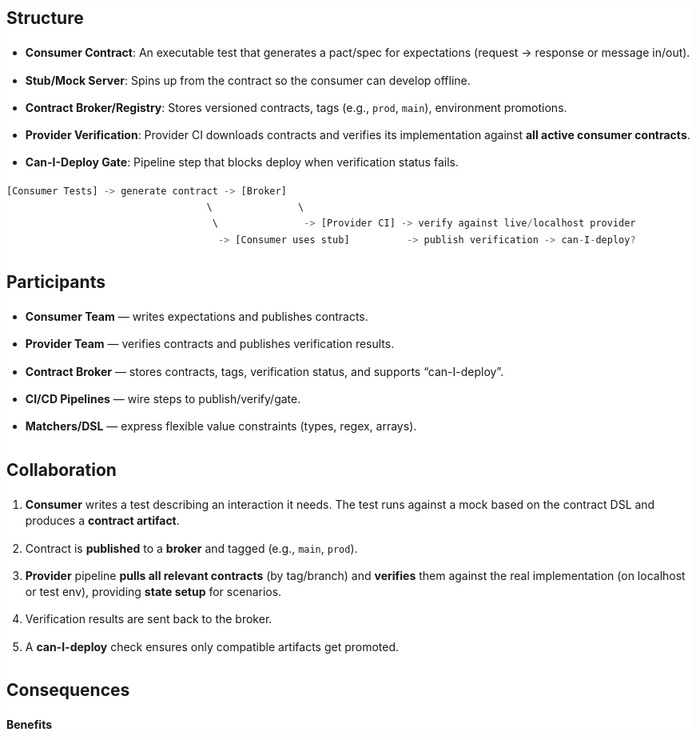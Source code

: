 
## Structure

-   **Consumer Contract**: An executable test that generates a pact/spec for expectations (request → response or message in/out).
    
-   **Stub/Mock Server**: Spins up from the contract so the consumer can develop offline.
    
-   **Contract Broker/Registry**: Stores versioned contracts, tags (e.g., `prod`, `main`), environment promotions.
    
-   **Provider Verification**: Provider CI downloads contracts and verifies its implementation against **all active consumer contracts**.
    
-   **Can-I-Deploy Gate**: Pipeline step that blocks deploy when verification status fails.
    

```rust
[Consumer Tests] -> generate contract -> [Broker]
                                   \               \
                                    \               -> [Provider CI] -> verify against live/localhost provider
                                     -> [Consumer uses stub]          -> publish verification -> can-I-deploy?
```

## Participants

-   **Consumer Team** — writes expectations and publishes contracts.
    
-   **Provider Team** — verifies contracts and publishes verification results.
    
-   **Contract Broker** — stores contracts, tags, verification status, and supports “can-I-deploy”.
    
-   **CI/CD Pipelines** — wire steps to publish/verify/gate.
    
-   **Matchers/DSL** — express flexible value constraints (types, regex, arrays).
    

## Collaboration

1.  **Consumer** writes a test describing an interaction it needs. The test runs against a mock based on the contract DSL and produces a **contract artifact**.
    
2.  Contract is **published** to a **broker** and tagged (e.g., `main`, `prod`).
    
3.  **Provider** pipeline **pulls all relevant contracts** (by tag/branch) and **verifies** them against the real implementation (on localhost or test env), providing **state setup** for scenarios.
    
4.  Verification results are sent back to the broker.
    
5.  A **can-I-deploy** check ensures only compatible artifacts get promoted.
    

## Consequences

**Benefits**
